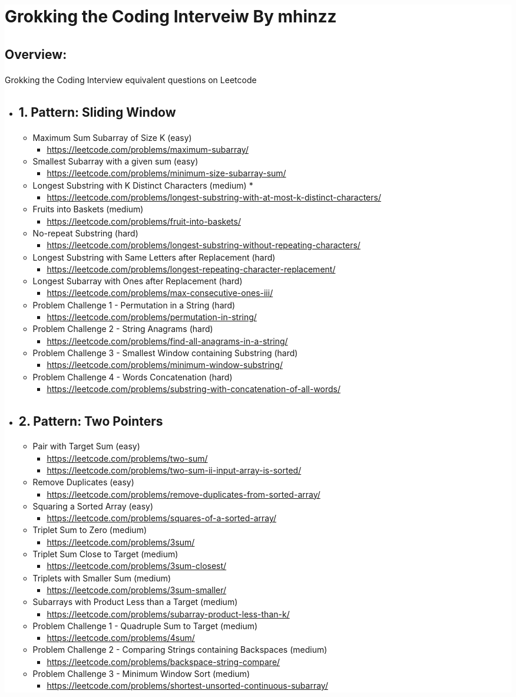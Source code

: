 # Grokking the Coding Interveiw By mhinzz

## Overview:
Grokking the Coding Interview equivalent questions on Leetcode 

* ## 1. Pattern: Sliding Window
	- Maximum Sum Subarray of Size K (easy)
		* https://leetcode.com/problems/maximum-subarray/
	- Smallest Subarray with a given sum (easy)
		* https://leetcode.com/problems/minimum-size-subarray-sum/
	- Longest Substring with K Distinct Characters (medium) *
		* https://leetcode.com/problems/longest-substring-with-at-most-k-distinct-characters/
	- Fruits into Baskets (medium)
		* https://leetcode.com/problems/fruit-into-baskets/
	- No-repeat Substring (hard)
		* https://leetcode.com/problems/longest-substring-without-repeating-characters/
	- Longest Substring with Same Letters after Replacement (hard)
		* https://leetcode.com/problems/longest-repeating-character-replacement/
	- Longest Subarray with Ones after Replacement (hard)
		* https://leetcode.com/problems/max-consecutive-ones-iii/
	- Problem Challenge 1 - Permutation in a String (hard)
		* https://leetcode.com/problems/permutation-in-string/
	- Problem Challenge 2 - String Anagrams (hard)
		* https://leetcode.com/problems/find-all-anagrams-in-a-string/
	- Problem Challenge 3 - Smallest Window containing Substring (hard)
		* https://leetcode.com/problems/minimum-window-substring/
	- Problem Challenge 4 - Words Concatenation (hard)
		* https://leetcode.com/problems/substring-with-concatenation-of-all-words/

* ## 2. Pattern: Two Pointers
	- Pair with Target Sum (easy)
		* https://leetcode.com/problems/two-sum/
		* https://leetcode.com/problems/two-sum-ii-input-array-is-sorted/
	- Remove Duplicates (easy)
		* https://leetcode.com/problems/remove-duplicates-from-sorted-array/
	- Squaring a Sorted Array (easy)
		* https://leetcode.com/problems/squares-of-a-sorted-array/
	- Triplet Sum to Zero (medium)
		* https://leetcode.com/problems/3sum/
	- Triplet Sum Close to Target (medium)
		* https://leetcode.com/problems/3sum-closest/
	- Triplets with Smaller Sum (medium)
		* https://leetcode.com/problems/3sum-smaller/
	- Subarrays with Product Less than a Target (medium)
		* https://leetcode.com/problems/subarray-product-less-than-k/
	- Problem Challenge 1 - Quadruple Sum to Target (medium)
		* https://leetcode.com/problems/4sum/
	- Problem Challenge 2 - Comparing Strings containing Backspaces (medium)
		* https://leetcode.com/problems/backspace-string-compare/
	- Problem Challenge 3 - Minimum Window Sort (medium)
		* https://leetcode.com/problems/shortest-unsorted-continuous-subarray/
